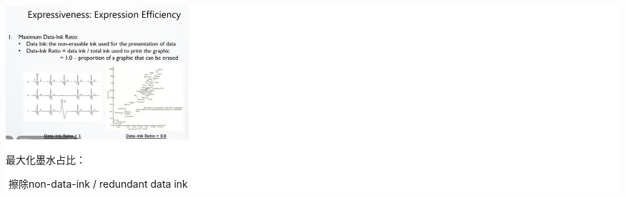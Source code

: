   ​	<img src="0708(上午)-可视化设计与编码(陈晴)/image-20200708100639229.png" alt="image-20200708100639229" style="zoom:25%;" />

  最大化墨水占比：

  ​	擦除non-data-ink / redundant data ink
